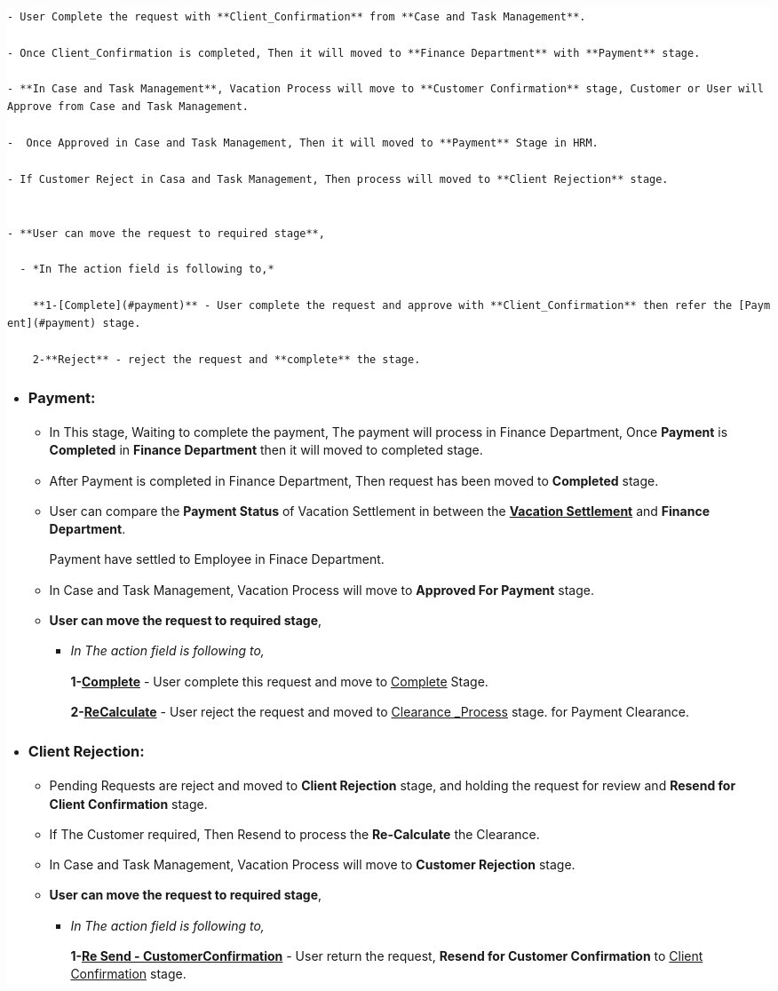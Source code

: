     - User Complete the request with **Client_Confirmation** from **Case and Task Management**.

    - Once Client_Confirmation is completed, Then it will moved to **Finance Department** with **Payment** stage.

    - **In Case and Task Management**, Vacation Process will move to **Customer Confirmation** stage, Customer or User will Approve from Case and Task Management.

    -  Once Approved in Case and Task Management, Then it will moved to **Payment** Stage in HRM.

    - If Customer Reject in Casa and Task Management, Then process will moved to **Client Rejection** stage.


    - **User can move the request to required stage**,

      - *In The action field is following to,*

        **1-[Complete](#payment)** - User complete the request and approve with **Client_Confirmation** then refer the [Payment](#payment) stage.

        2-**Reject** - reject the request and **complete** the stage.

- ### **Payment:**

    - In This stage, Waiting to complete the payment, The payment will process in Finance Department, Once **Payment** is **Completed** in **Finance Department** then it will moved to completed stage.

    - After Payment is completed in Finance Department, Then request has been moved to **Completed** stage.

    - User can compare the **Payment Status** of Vacation Settlement in between the **[Vacation Settlement](#vacation-settlement)** and  **Finance Department**.

      Payment have settled to Employee in Finace Department.

    - In Case and Task Management, Vacation Process will move to **Approved For Payment** stage.

    - **User can move the request to required stage**,

       - *In The action field is following to,*

         **1-[Complete](#complete)** - User complete this request and move to [Complete](#complete) Stage.

         **2-[ReCalculate](#clearance_process)** - User reject the request and moved to [Clearance _Process](#clearance_process) stage. for Payment Clearance.

- ### **Client Rejection:**

     - Pending Requests are reject and moved to **Client Rejection** stage, and holding the request for review and **Resend for Client Confirmation** stage.

     - If The Customer required, Then Resend to process the **Re-Calculate** the Clearance.

     - In Case and Task Management, Vacation Process will move to **Customer Rejection** stage.

    - **User can move the request to required stage**,

       - *In The action field is following to,*

         **1-[Re Send - CustomerConfirmation](#client_confirmation)** - User return the request, **Resend for Customer Confirmation** to [Client Confirmation](#client_confirmation) stage.
